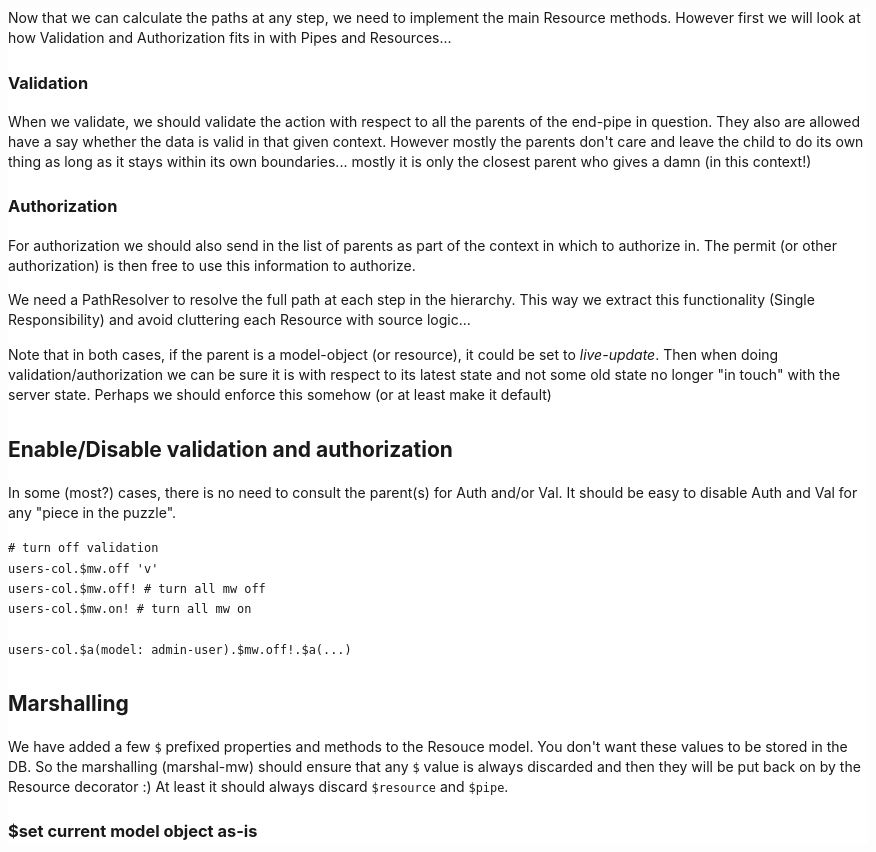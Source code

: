 Now that we can calculate the paths at any step, we need to implement the main Resource methods.
However first we will look at how Validation and Authorization fits in with Pipes and Resources...

### Validation

When we validate, we should validate the action with respect to all the parents of the end-pipe in question.
They also are allowed have a say whether the data is valid in that given context.
However mostly the parents don't care and leave the child to do its own thing as long as it
stays within its own boundaries... mostly it is only the closest parent who gives a damn (in this context!)

### Authorization

For authorization we should also send in the list of parents as part of the context in which to authorize in.
The permit (or other authorization) is then free to use this information to authorize.

We need a PathResolver to resolve the full path at each step in the hierarchy.
This way we extract this functionality (Single Responsibility) and avoid cluttering each Resource with source logic...

Note that in both cases, if the parent is a model-object (or resource), it could be set to *live-update*.
Then when doing validation/authorization we can be sure it is with respect to its latest state and not some old state
no longer "in touch" with the server state. Perhaps we should enforce this somehow (or at least make it default)

## Enable/Disable validation and authorization

In some (most?) cases, there is no need to consult the parent(s) for Auth and/or Val.
It should be easy to disable Auth and Val for any "piece in the puzzle".

```livescript
# turn off validation
users-col.$mw.off 'v'
users-col.$mw.off! # turn all mw off
users-col.$mw.on! # turn all mw on

users-col.$a(model: admin-user).$mw.off!.$a(...)
```

## Marshalling

We have added a few `$` prefixed properties and methods to the Resouce model.
You don't want these values to be stored in the DB. So the marshalling (marshal-mw) should ensure that any `$` value
is always discarded and then they will be put back on by the Resource decorator :)
At least it should always discard `$resource` and `$pipe`.

### $set current model object as-is

